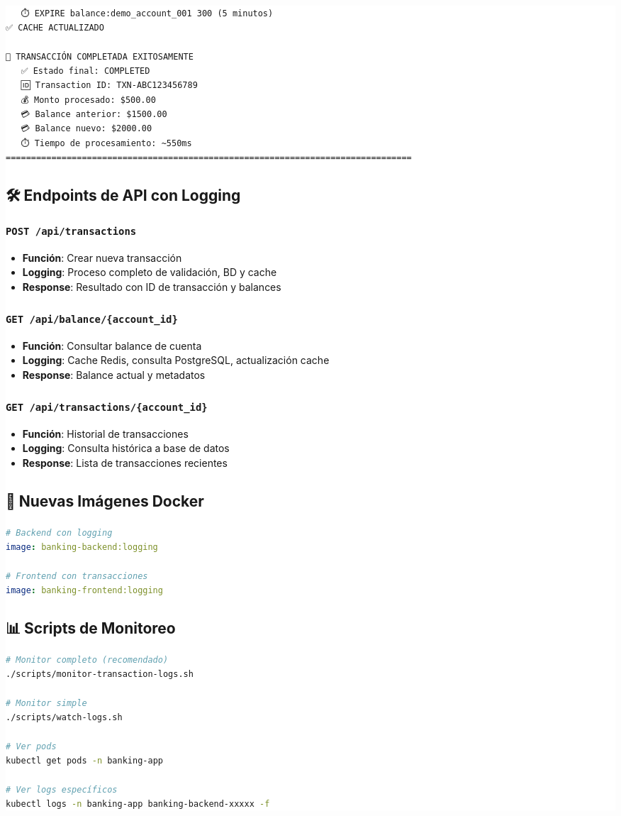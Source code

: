 ```
   ⏱️ EXPIRE balance:demo_account_001 300 (5 minutos)
✅ CACHE ACTUALIZADO

🎉 TRANSACCIÓN COMPLETADA EXITOSAMENTE
   ✅ Estado final: COMPLETED
   🆔 Transaction ID: TXN-ABC123456789
   💰 Monto procesado: $500.00
   💳 Balance anterior: $1500.00
   💳 Balance nuevo: $2000.00
   ⏱️ Tiempo de procesamiento: ~550ms
================================================================================
```

## 🛠️ Endpoints de API con Logging

### `POST /api/transactions`

- **Función**: Crear nueva transacción
- **Logging**: Proceso completo de validación, BD y cache
- **Response**: Resultado con ID de transacción y balances

### `GET /api/balance/{account_id}`

- **Función**: Consultar balance de cuenta
- **Logging**: Cache Redis, consulta PostgreSQL, actualización cache
- **Response**: Balance actual y metadatos

### `GET /api/transactions/{account_id}`

- **Función**: Historial de transacciones
- **Logging**: Consulta histórica a base de datos
- **Response**: Lista de transacciones recientes

## 🐳 Nuevas Imágenes Docker

```yaml
# Backend con logging
image: banking-backend:logging

# Frontend con transacciones
image: banking-frontend:logging
```

## 📊 Scripts de Monitoreo

```bash
# Monitor completo (recomendado)
./scripts/monitor-transaction-logs.sh

# Monitor simple
./scripts/watch-logs.sh

# Ver pods
kubectl get pods -n banking-app

# Ver logs específicos
kubectl logs -n banking-app banking-backend-xxxxx -f
```
